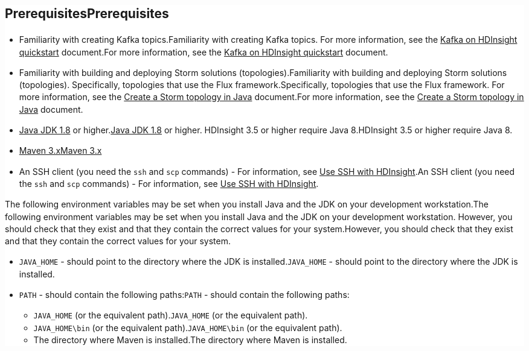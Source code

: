 ## <a name="prerequisites"></a><span data-ttu-id="10b8f-117">Prerequisites</span><span class="sxs-lookup"><span data-stu-id="10b8f-117">Prerequisites</span></span>

* <span data-ttu-id="10b8f-118">Familiarity with creating Kafka topics.</span><span class="sxs-lookup"><span data-stu-id="10b8f-118">Familiarity with creating Kafka topics.</span></span> <span data-ttu-id="10b8f-119">For more information, see the [Kafka on HDInsight quickstart](./kafka/apache-kafka-get-started.md) document.</span><span class="sxs-lookup"><span data-stu-id="10b8f-119">For more information, see the [Kafka on HDInsight quickstart](./kafka/apache-kafka-get-started.md) document.</span></span>

* <span data-ttu-id="10b8f-120">Familiarity with building and deploying Storm solutions (topologies).</span><span class="sxs-lookup"><span data-stu-id="10b8f-120">Familiarity with building and deploying Storm solutions (topologies).</span></span> <span data-ttu-id="10b8f-121">Specifically, topologies that use the Flux framework.</span><span class="sxs-lookup"><span data-stu-id="10b8f-121">Specifically, topologies that use the Flux framework.</span></span> <span data-ttu-id="10b8f-122">For more information, see the [Create a Storm topology in Java](./storm/apache-storm-develop-java-topology.md) document.</span><span class="sxs-lookup"><span data-stu-id="10b8f-122">For more information, see the [Create a Storm topology in Java](./storm/apache-storm-develop-java-topology.md) document.</span></span>

* <span data-ttu-id="10b8f-123">[Java JDK 1.8](http://www.oracle.com/technetwork/pt/java/javase/downloads/jdk8-downloads-2133151.html) or higher.</span><span class="sxs-lookup"><span data-stu-id="10b8f-123">[Java JDK 1.8](http://www.oracle.com/technetwork/pt/java/javase/downloads/jdk8-downloads-2133151.html) or higher.</span></span> <span data-ttu-id="10b8f-124">HDInsight 3.5 or higher require Java 8.</span><span class="sxs-lookup"><span data-stu-id="10b8f-124">HDInsight 3.5 or higher require Java 8.</span></span>

* [<span data-ttu-id="10b8f-125">Maven 3.x</span><span class="sxs-lookup"><span data-stu-id="10b8f-125">Maven 3.x</span></span>](https://maven.apache.org/download.cgi)

* <span data-ttu-id="10b8f-126">An SSH client (you need the `ssh` and `scp` commands) - For information, see [Use SSH with HDInsight](hdinsight-hadoop-linux-use-ssh-unix.md).</span><span class="sxs-lookup"><span data-stu-id="10b8f-126">An SSH client (you need the `ssh` and `scp` commands) - For information, see [Use SSH with HDInsight](hdinsight-hadoop-linux-use-ssh-unix.md).</span></span>

<span data-ttu-id="10b8f-127">The following environment variables may be set when you install Java and the JDK on your development workstation.</span><span class="sxs-lookup"><span data-stu-id="10b8f-127">The following environment variables may be set when you install Java and the JDK on your development workstation.</span></span> <span data-ttu-id="10b8f-128">However, you should check that they exist and that they contain the correct values for your system.</span><span class="sxs-lookup"><span data-stu-id="10b8f-128">However, you should check that they exist and that they contain the correct values for your system.</span></span>

* <span data-ttu-id="10b8f-129">`JAVA_HOME` - should point to the directory where the JDK is installed.</span><span class="sxs-lookup"><span data-stu-id="10b8f-129">`JAVA_HOME` - should point to the directory where the JDK is installed.</span></span>
* <span data-ttu-id="10b8f-130">`PATH` - should contain the following paths:</span><span class="sxs-lookup"><span data-stu-id="10b8f-130">`PATH` - should contain the following paths:</span></span>
  
    * <span data-ttu-id="10b8f-131">`JAVA_HOME` (or the equivalent path).</span><span class="sxs-lookup"><span data-stu-id="10b8f-131">`JAVA_HOME` (or the equivalent path).</span></span>
    * <span data-ttu-id="10b8f-132">`JAVA_HOME\bin` (or the equivalent path).</span><span class="sxs-lookup"><span data-stu-id="10b8f-132">`JAVA_HOME\bin` (or the equivalent path).</span></span>
    * <span data-ttu-id="10b8f-133">The directory where Maven is installed.</span><span class="sxs-lookup"><span data-stu-id="10b8f-133">The directory where Maven is installed.</span></span>
